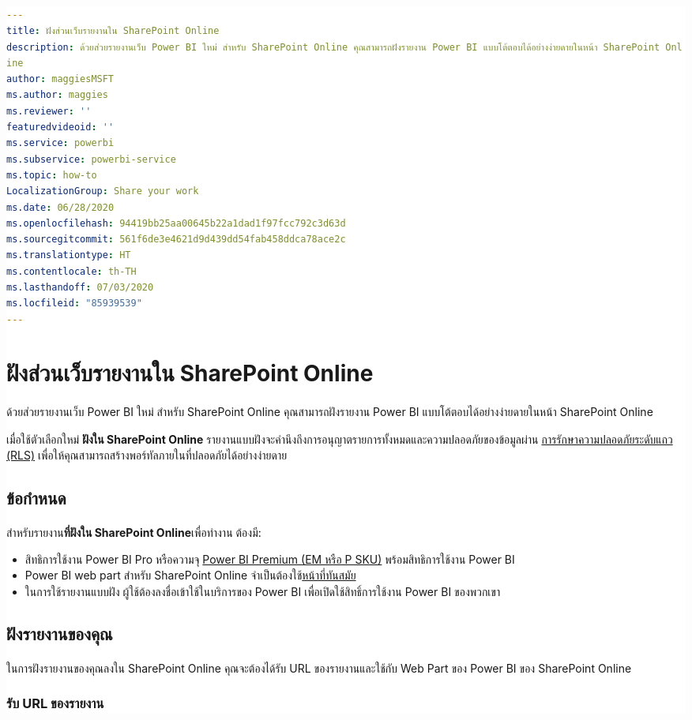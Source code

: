 ```yaml
---
title: ฝังส่วนเว็บรายงานใน SharePoint Online
description: ด้วยส่วยรายงานเว็บ Power BI ใหม่ สำหรับ SharePoint Online คุณสามารถฝังรายงาน Power BI แบบโต้ตอบได้อย่างง่ายดายในหน้า SharePoint Online
author: maggiesMSFT
ms.author: maggies
ms.reviewer: ''
featuredvideoid: ''
ms.service: powerbi
ms.subservice: powerbi-service
ms.topic: how-to
LocalizationGroup: Share your work
ms.date: 06/28/2020
ms.openlocfilehash: 94419bb25aa00645b22a1dad1f97fcc792c3d63d
ms.sourcegitcommit: 561f6de3e4621d9d439dd54fab458ddca78ace2c
ms.translationtype: HT
ms.contentlocale: th-TH
ms.lasthandoff: 07/03/2020
ms.locfileid: "85939539"
---
```

# <a name="embed-a-report-web-part-in-sharepoint-online"></a>ฝังส่วนเว็บรายงานใน SharePoint Online

ด้วยส่วยรายงานเว็บ Power BI ใหม่ สำหรับ SharePoint Online คุณสามารถฝังรายงาน Power BI แบบโต้ตอบได้อย่างง่ายดายในหน้า SharePoint Online

เมื่อใช้ตัวเลือกใหม่ **ฝังใน SharePoint Online** รายงานแบบฝังจะคำนึงถึงการอนุญาตรายการทั้งหมดและความปลอดภัยของข้อมูลผ่าน [การรักษาความปลอดภัยระดับแถว (RLS)](../admin/service-admin-rls.md) เพื่อให้คุณสามารถสร้างพอร์ทัลภายในที่ปลอดภัยได้อย่างง่ายดาย

## <a name="requirements"></a>ข้อกำหนด

สำหรับรายงาน**ที่ฝังใน SharePoint Online**เพื่อทำงาน ต้องมี:

* สิทธิการใช้งาน Power BI Pro หรือความจุ [Power BI Premium (EM หรือ P SKU)](../admin/service-premium-what-is.md) พร้อมสิทธิการใช้งาน Power BI
* Power BI web part สำหรับ SharePoint Online จำเป็นต้องใช้[หน้าที่ทันสมัย](https://support.office.com/article/Allow-or-prevent-creation-of-modern-site-pages-by-end-users-c41d9cc8-c5c0-46b4-8b87-ea66abc6e63b)
* ในการใช้รายงานแบบฝัง ผู้ใช้ต้องลงชื่อเข้าใช้ในบริการของ Power BI เพื่อเปิดใช้สิทธิ์การใช้งาน Power BI ของพวกเขา

## <a name="embed-your-report"></a>ฝังรายงานของคุณ
ในการฝังรายงานของคุณลงใน SharePoint Online คุณจะต้องได้รับ URL ของรายงานและใช้กับ Web Part ของ Power BI ของ SharePoint Online

### <a name="get-a-report-url"></a>รับ URL ของรายงาน

